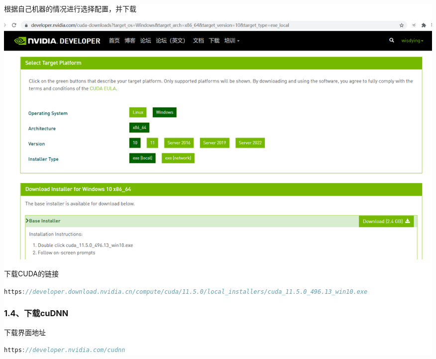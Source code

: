 根据自己机器的情况进行选择配置，并下载

![image-20211114171452345](./images/image-20211114171452345.png)

下载CUDA的链接

```java
https://developer.download.nvidia.cn/compute/cuda/11.5.0/local_installers/cuda_11.5.0_496.13_win10.exe
```



### 1.4、下载cuDNN

下载界面地址

```java
https://developer.nvidia.com/cudnn
```
